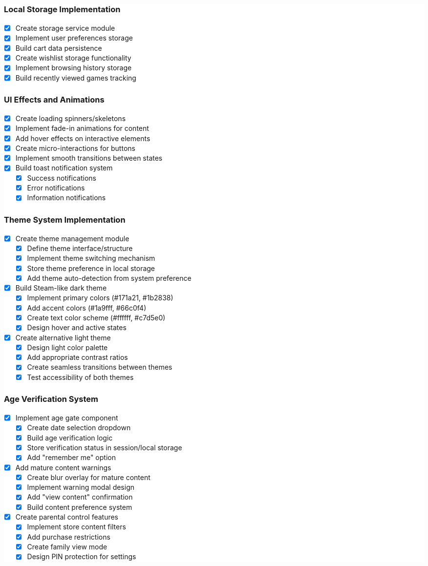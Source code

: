 ### Local Storage Implementation
- [x] Create storage service module
- [x] Implement user preferences storage
- [x] Build cart data persistence
- [x] Create wishlist storage functionality
- [x] Implement browsing history storage
- [x] Build recently viewed games tracking

### UI Effects and Animations
- [x] Create loading spinners/skeletons
- [x] Implement fade-in animations for content
- [x] Add hover effects on interactive elements
- [x] Create micro-interactions for buttons
- [x] Implement smooth transitions between states
- [x] Build toast notification system
  - [x] Success notifications
  - [x] Error notifications
  - [x] Information notifications

### Theme System Implementation
- [x] Create theme management module
  - [x] Define theme interface/structure
  - [x] Implement theme switching mechanism
  - [x] Store theme preference in local storage
  - [x] Add theme auto-detection from system preference
- [x] Build Steam-like dark theme
  - [x] Implement primary colors (#171a21, #1b2838)
  - [x] Add accent colors (#1a9fff, #66c0f4) 
  - [x] Create text color scheme (#ffffff, #c7d5e0)
  - [x] Design hover and active states
- [x] Create alternative light theme
  - [x] Design light color palette
  - [x] Add appropriate contrast ratios
  - [x] Create seamless transitions between themes
  - [x] Test accessibility of both themes

### Age Verification System
- [x] Implement age gate component
  - [x] Create date selection dropdown
  - [x] Build age verification logic
  - [x] Store verification status in session/local storage
  - [x] Add "remember me" option
- [x] Add mature content warnings
  - [x] Create blur overlay for mature content
  - [x] Implement warning modal design
  - [x] Add "view content" confirmation
  - [x] Build content preference system
- [x] Create parental control features
  - [x] Implement store content filters
  - [x] Add purchase restrictions
  - [x] Create family view mode
  - [x] Design PIN protection for settings
